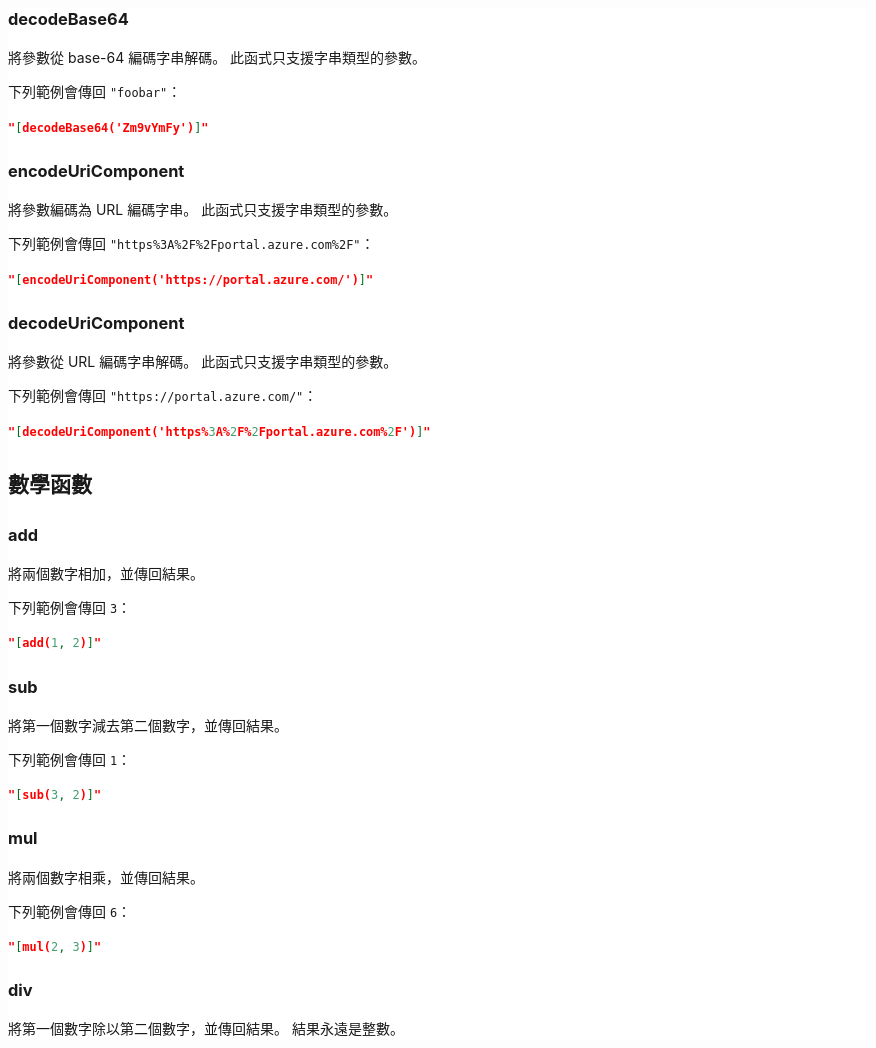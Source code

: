 ### <a name="decodebase64"></a>decodeBase64
將參數從 base-64 編碼字串解碼。 此函式只支援字串類型的參數。

下列範例會傳回 `"foobar"`：

```json
"[decodeBase64('Zm9vYmFy')]"
```

### <a name="encodeuricomponent"></a>encodeUriComponent
將參數編碼為 URL 編碼字串。 此函式只支援字串類型的參數。

下列範例會傳回 `"https%3A%2F%2Fportal.azure.com%2F"`：

```json
"[encodeUriComponent('https://portal.azure.com/')]"
```

### <a name="decodeuricomponent"></a>decodeUriComponent
將參數從 URL 編碼字串解碼。 此函式只支援字串類型的參數。

下列範例會傳回 `"https://portal.azure.com/"`：

```json
"[decodeUriComponent('https%3A%2F%2Fportal.azure.com%2F')]"
```

## <a name="math-functions"></a>數學函數
### <a name="add"></a>add
將兩個數字相加，並傳回結果。

下列範例會傳回 `3`：

```json
"[add(1, 2)]"
```

### <a name="sub"></a>sub
將第一個數字減去第二個數字，並傳回結果。

下列範例會傳回 `1`：

```json
"[sub(3, 2)]"
```

### <a name="mul"></a>mul
將兩個數字相乘，並傳回結果。

下列範例會傳回 `6`：

```json
"[mul(2, 3)]"
```

### <a name="div"></a>div
將第一個數字除以第二個數字，並傳回結果。 結果永遠是整數。
